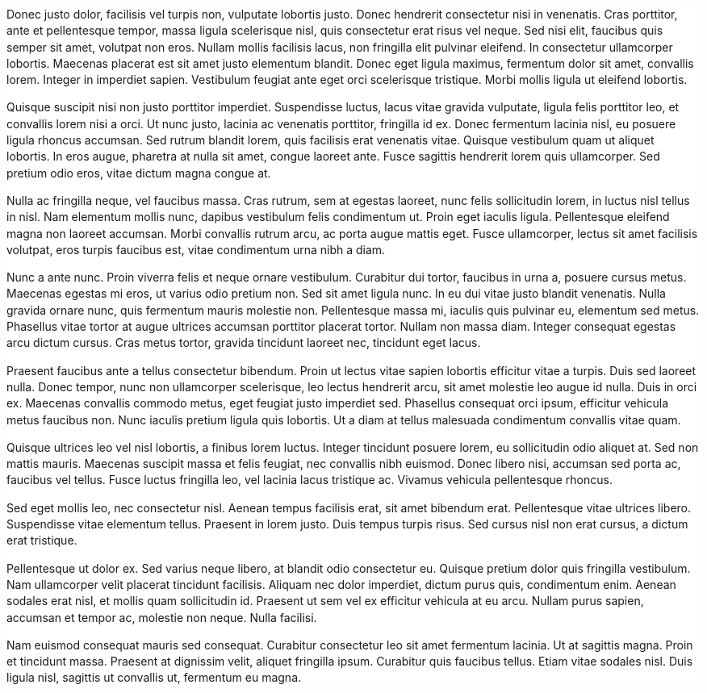 Donec justo dolor, facilisis vel turpis non, vulputate lobortis justo. Donec hendrerit consectetur nisi in venenatis. Cras porttitor, ante et pellentesque tempor, massa ligula scelerisque nisl, quis consectetur erat risus vel neque. Sed nisi elit, faucibus quis semper sit amet, volutpat non eros. Nullam mollis facilisis lacus, non fringilla elit pulvinar eleifend. In consectetur ullamcorper lobortis. Maecenas placerat est sit amet justo elementum blandit. Donec eget ligula maximus, fermentum dolor sit amet, convallis lorem. Integer in imperdiet sapien. Vestibulum feugiat ante eget orci scelerisque tristique. Morbi mollis ligula ut eleifend lobortis.

Quisque suscipit nisi non justo porttitor imperdiet. Suspendisse luctus, lacus vitae gravida vulputate, ligula felis porttitor leo, et convallis lorem nisi a orci. Ut nunc justo, lacinia ac venenatis porttitor, fringilla id ex. Donec fermentum lacinia nisl, eu posuere ligula rhoncus accumsan. Sed rutrum blandit lorem, quis facilisis erat venenatis vitae. Quisque vestibulum quam ut aliquet lobortis. In eros augue, pharetra at nulla sit amet, congue laoreet ante. Fusce sagittis hendrerit lorem quis ullamcorper. Sed pretium odio eros, vitae dictum magna congue at.

Nulla ac fringilla neque, vel faucibus massa. Cras rutrum, sem at egestas laoreet, nunc felis sollicitudin lorem, in luctus nisl tellus in nisl. Nam elementum mollis nunc, dapibus vestibulum felis condimentum ut. Proin eget iaculis ligula. Pellentesque eleifend magna non laoreet accumsan. Morbi convallis rutrum arcu, ac porta augue mattis eget. Fusce ullamcorper, lectus sit amet facilisis volutpat, eros turpis faucibus est, vitae condimentum urna nibh a diam.

Nunc a ante nunc. Proin viverra felis et neque ornare vestibulum. Curabitur dui tortor, faucibus in urna a, posuere cursus metus. Maecenas egestas mi eros, ut varius odio pretium non. Sed sit amet ligula nunc. In eu dui vitae justo blandit venenatis. Nulla gravida ornare nunc, quis fermentum mauris molestie non. Pellentesque massa mi, iaculis quis pulvinar eu, elementum sed metus. Phasellus vitae tortor at augue ultrices accumsan porttitor placerat tortor. Nullam non massa diam. Integer consequat egestas arcu dictum cursus. Cras metus tortor, gravida tincidunt laoreet nec, tincidunt eget lacus.

Praesent faucibus ante a tellus consectetur bibendum. Proin ut lectus vitae sapien lobortis efficitur vitae a turpis. Duis sed laoreet nulla. Donec tempor, nunc non ullamcorper scelerisque, leo lectus hendrerit arcu, sit amet molestie leo augue id nulla. Duis in orci ex. Maecenas convallis commodo metus, eget feugiat justo imperdiet sed. Phasellus consequat orci ipsum, efficitur vehicula metus faucibus non. Nunc iaculis pretium ligula quis lobortis. Ut a diam at tellus malesuada condimentum convallis vitae quam.

Quisque ultrices leo vel nisl lobortis, a finibus lorem luctus. Integer tincidunt posuere lorem, eu sollicitudin odio aliquet at. Sed non mattis mauris. Maecenas suscipit massa et felis feugiat, nec convallis nibh euismod. Donec libero nisi, accumsan sed porta ac, faucibus vel tellus. Fusce luctus fringilla leo, vel lacinia lacus tristique ac. Vivamus vehicula pellentesque rhoncus.

Sed eget mollis leo, nec consectetur nisl. Aenean tempus facilisis erat, sit amet bibendum erat. Pellentesque vitae ultrices libero. Suspendisse vitae elementum tellus. Praesent in lorem justo. Duis tempus turpis risus. Sed cursus nisl non erat cursus, a dictum erat tristique.

Pellentesque ut dolor ex. Sed varius neque libero, at blandit odio consectetur eu. Quisque pretium dolor quis fringilla vestibulum. Nam ullamcorper velit placerat tincidunt facilisis. Aliquam nec dolor imperdiet, dictum purus quis, condimentum enim. Aenean sodales erat nisl, et mollis quam sollicitudin id. Praesent ut sem vel ex efficitur vehicula at eu arcu. Nullam purus sapien, accumsan et tempor ac, molestie non neque. Nulla facilisi.

Nam euismod consequat mauris sed consequat. Curabitur consectetur leo sit amet fermentum lacinia. Ut at sagittis magna. Proin et tincidunt massa. Praesent at dignissim velit, aliquet fringilla ipsum. Curabitur quis faucibus tellus. Etiam vitae sodales nisl. Duis ligula nisl, sagittis ut convallis ut, fermentum eu magna.
